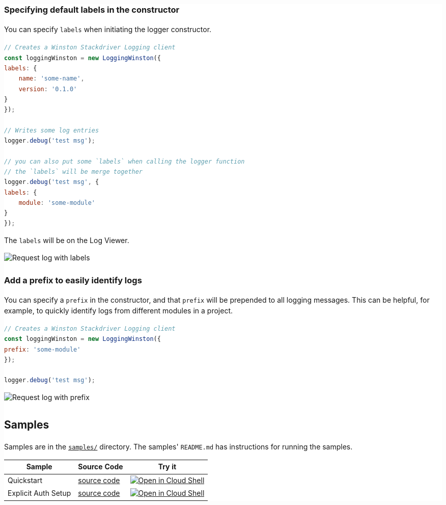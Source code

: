 ### Specifying default labels in the constructor

You can specify `labels` when initiating the logger constructor.

```js
// Creates a Winston Stackdriver Logging client
const loggingWinston = new LoggingWinston({
labels: {
    name: 'some-name',
    version: '0.1.0'
}
});

// Writes some log entries
logger.debug('test msg');

// you can also put some `labels` when calling the logger function
// the `labels` will be merge together
logger.debug('test msg', {
labels: {
    module: 'some-module'
}
});
```

The `labels` will be on the Log Viewer.

![Request log with labels](https://raw.githubusercontent.com/googleapis/nodejs-logging-winston/master/doc/images/request-log-with-labels.png)

### Add a prefix to easily identify logs

You can specify a `prefix` in the constructor, and that `prefix` will be prepended to all logging messages. This can be helpful, for example, to quickly identify logs from different modules in a project.

```js
// Creates a Winston Stackdriver Logging client
const loggingWinston = new LoggingWinston({
prefix: 'some-module'
});

logger.debug('test msg');
```

![Request log with prefix](https://raw.githubusercontent.com/googleapis/nodejs-logging-winston/master/doc/images/request-log-with-prefix.png)


## Samples

Samples are in the [`samples/`](https://github.com/googleapis/nodejs-logging-winston/tree/master/samples) directory. The samples' `README.md`
has instructions for running the samples.

| Sample                      | Source Code                       | Try it |
| --------------------------- | --------------------------------- | ------ |
| Quickstart | [source code](https://github.com/googleapis/nodejs-logging-winston/blob/master/samples/quickstart.js) | [![Open in Cloud Shell][shell_img]](https://console.cloud.google.com/cloudshell/open?git_repo=https://github.com/googleapis/nodejs-logging-winston&page=editor&open_in_editor=samples/quickstart.js,samples/README.md) |
| Explicit Auth Setup | [source code](https://github.com/googleapis/nodejs-logging-winston/blob/master/samples/setup_explicit.js) | [![Open in Cloud Shell][shell_img]](https://console.cloud.google.com/cloudshell/open?git_repo=https://github.com/googleapis/nodejs-logging-winston&page=editor&open_in_editor=samples/setup_explicit.js,samples/README.md) |


[//]: # "This README.md file is auto-generated, all changes to this file will be lost."
[//]: # "To regenerate it, use `python -m synthtool`."
[explained]: https://cloud.google.com/apis/docs/client-libraries-explained
[LoggingWinston.LOGGING_TRACE_KEY]: 'custom-trace-value'
[launch_stages]: https://cloud.google.com/terms/launch-stages
[client-docs]: https://googleapis.dev/nodejs/logging-winston/latest
[product-docs]: https://cloud.google.com/logging
[shell_img]: https://gstatic.com/cloudssh/images/open-btn.png
[projects]: https://console.cloud.google.com/project
[billing]: https://support.google.com/cloud/answer/6293499#enable-billing
[enable_api]: https://console.cloud.google.com/flows/enableapi?apiid=logging.googleapis.com
[auth]: https://cloud.google.com/docs/authentication/getting-started